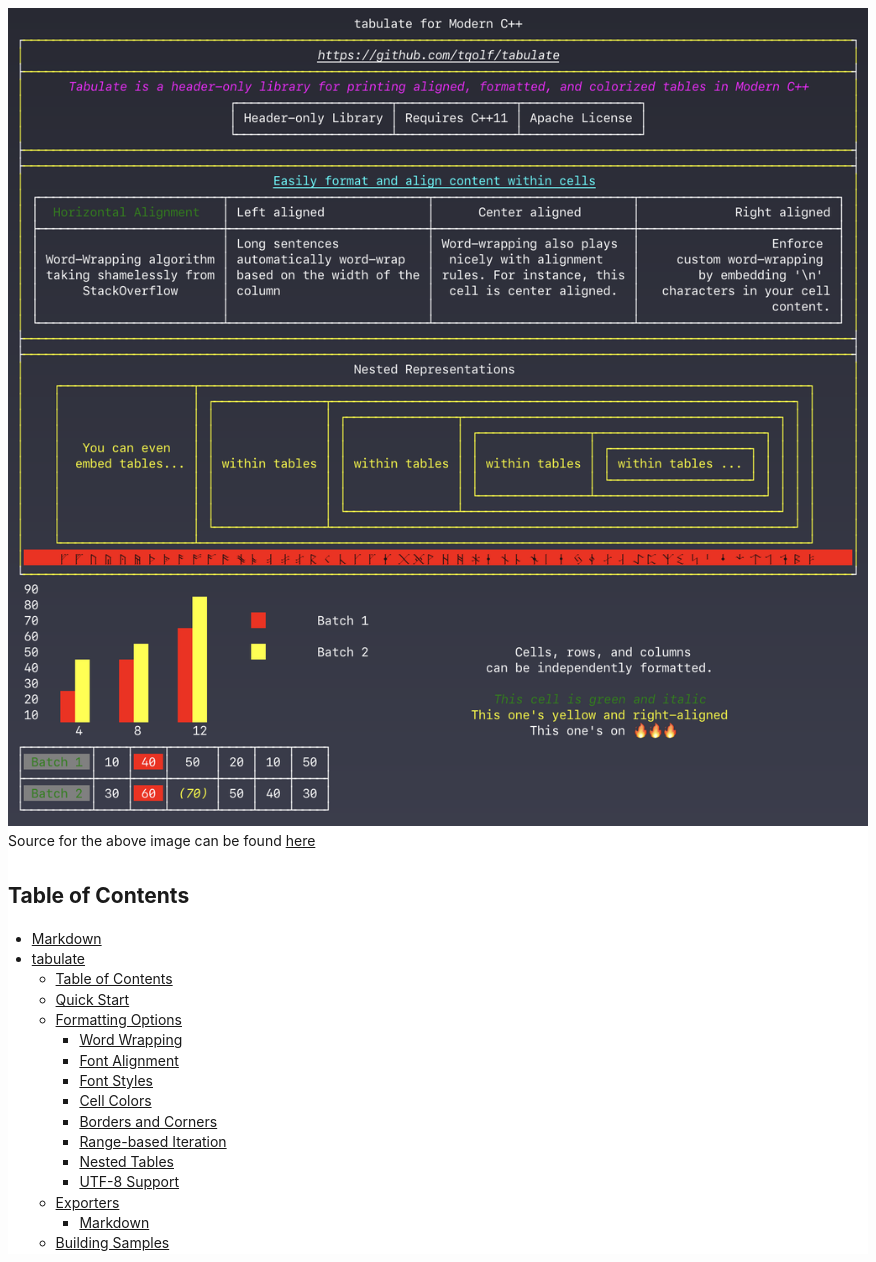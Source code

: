 ![summary](images/summary.png)
Source for the above image can be found [here](https://github.com/tqolf/devkit/blob/master/samples/summary.cc)

## Table of Contents

- [Markdown](#markdown)
- [tabulate](#tabulate)
  - [Table of Contents](#table-of-contents)
  - [Quick Start](#quick-start)
  - [Formatting Options](#formatting-options)
    - [Word Wrapping](#word-wrapping)
    - [Font Alignment](#font-alignment)
    - [Font Styles](#font-styles)
    - [Cell Colors](#cell-colors)
    - [Borders and Corners](#borders-and-corners)
    - [Range-based Iteration](#range-based-iteration)
    - [Nested Tables](#nested-tables)
    - [UTF-8 Support](#utf-8-support)
  - [Exporters](#exporters)
    - [Markdown](#markdown-1)
  - [Building Samples](#building-samples)